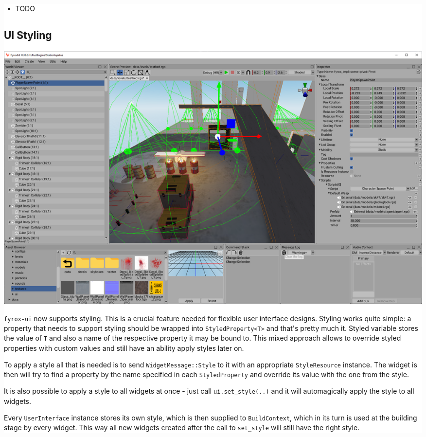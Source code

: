 - TODO

## UI Styling

![light style](/assets/0.36/light_style.png)

`fyrox-ui` now supports styling. This is a crucial feature needed for flexible user interface designs. Styling works quite simple:
a property that needs to support styling should be wrapped into `StyledProperty<T>` and that's pretty much it. Styled variable 
stores the value of `T` and also a name of the respective property it may be bound to. This mixed approach allows to override styled
properties with custom values and still have an ability apply styles later on.

To apply a style all that is needed is to send `WidgetMessage::Style` to it with an appropriate `StyleResource` instance. The widget
is then will try to find a property by the name specified in each `StyledProperty` and override its value with the one from the style.

It is also possible to apply a style to all widgets at once - just call `ui.set_style(..)` and it will automagically apply the style to
all widgets.

Every `UserInterface` instance stores its own style, which is then supplied to `BuildContext`, which in its turn is used at the building
stage by every widget. This way all new widgets created after the call to `set_style` will still have the right style.
